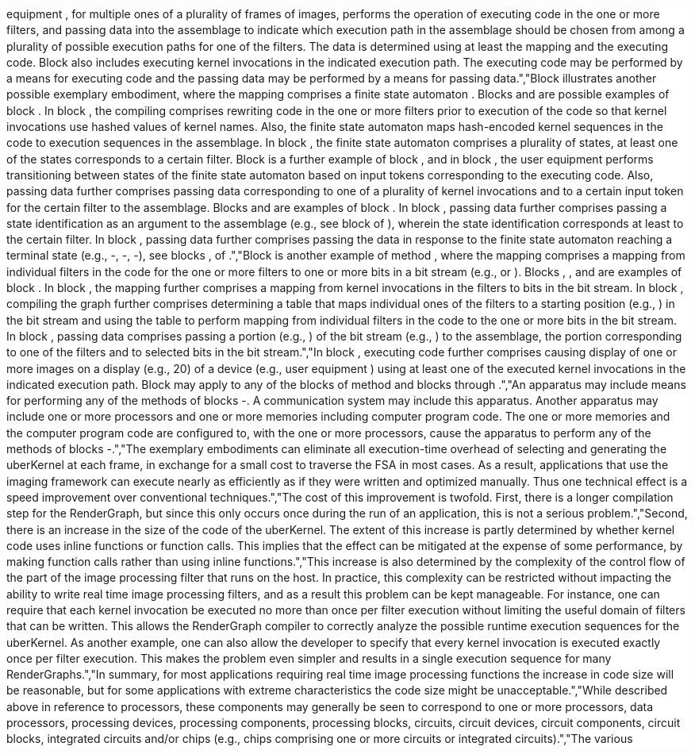 equipment , for multiple ones of a plurality of frames of images, performs the operation of executing code in the one or more filters, and passing data into the assemblage to indicate which execution path in the assemblage should be chosen from among a plurality of possible execution paths for one of the filters. The data is determined using at least the mapping and the executing code. Block  also includes executing kernel invocations in the indicated execution path. The executing code may be performed by a means for executing code and the passing data may be performed by a means for passing data.","Block  illustrates another possible exemplary embodiment, where the mapping comprises a finite state automaton . Blocks  and  are possible examples of block . In block , the compiling comprises rewriting code in the one or more filters prior to execution of the code  so that kernel invocations use hashed values of kernel names. Also, the finite state automaton  maps hash-encoded kernel sequences in the code  to execution sequences in the assemblage. In block , the finite state automaton comprises a plurality of states, at least one of the states corresponds to a certain filter. Block  is a further example of block , and in block , the user equipment performs transitioning between states of the finite state automaton based on input tokens corresponding to the executing code. Also, passing data further comprises passing data corresponding to one of a plurality of kernel invocations and to a certain input token for the certain filter to the assemblage. Blocks  and  are examples of block . In block , passing data further comprises passing a state identification as an argument to the assemblage (e.g., see block  of ), wherein the state identification corresponds at least to the certain filter. In block , passing data further comprises passing the data in response to the finite state automaton reaching a terminal state (e.g., -, -, -), see blocks ,  of .","Block  is another example of method , where the mapping comprises a mapping from individual filters in the code for the one or more filters to one or more bits in a bit stream (e.g.,  or ). Blocks , , and  are examples of block . In block , the mapping further comprises a mapping from kernel invocations in the filters to bits in the bit stream. In block , compiling the graph further comprises determining a table  that maps individual ones of the filters to a starting position (e.g., ) in the bit stream and using the table to perform mapping from individual filters in the code to the one or more bits in the bit stream. In block , passing data comprises passing a portion (e.g., ) of the bit stream (e.g., ) to the assemblage, the portion corresponding to one of the filters and to selected bits in the bit stream.","In block , executing code further comprises causing display of one or more images on a display (e.g., 20) of a device (e.g., user equipment ) using at least one of the executed kernel invocations in the indicated execution path. Block  may apply to any of the blocks of method  and blocks  through .","An apparatus may include means for performing any of the methods of blocks -. A communication system may include this apparatus. Another apparatus may include one or more processors and one or more memories including computer program code. The one or more memories and the computer program code are configured to, with the one or more processors, cause the apparatus to perform any of the methods of blocks -.","The exemplary embodiments can eliminate all execution-time overhead of selecting and generating the uberKernel at each frame, in exchange for a small cost to traverse the FSA in most cases. As a result, applications that use the imaging framework  can execute nearly as efficiently as if they were written and optimized manually. Thus one technical effect is a speed improvement over conventional techniques.","The cost of this improvement is twofold. First, there is a longer compilation step for the RenderGraph, but since this only occurs once during the run of an application, this is not a serious problem.","Second, there is an increase in the size of the code of the uberKernel. The extent of this increase is partly determined by whether kernel code uses inline functions or function calls. This implies that the effect can be mitigated at the expense of some performance, by making function calls rather than using inline functions.","This increase is also determined by the complexity of the control flow of the part of the image processing filter that runs on the host. In practice, this complexity can be restricted without impacting the ability to write real time image processing filters, and as a result this problem can be kept manageable. For instance, one can require that each kernel invocation be executed no more than once per filter execution without limiting the useful domain of filters that can be written. This allows the RenderGraph compiler to correctly analyze the possible runtime execution sequences for the uberKernel. As another example, one can also allow the developer to specify that every kernel invocation is executed exactly once per filter execution. This makes the problem even simpler and results in a single execution sequence for many RenderGraphs.","In summary, for most applications requiring real time image processing functions the increase in code size will be reasonable, but for some applications with extreme characteristics the code size might be unacceptable.","While described above in reference to processors, these components may generally be seen to correspond to one or more processors, data processors, processing devices, processing components, processing blocks, circuits, circuit devices, circuit components, circuit blocks, integrated circuits and\/or chips (e.g., chips comprising one or more circuits or integrated circuits).","The various